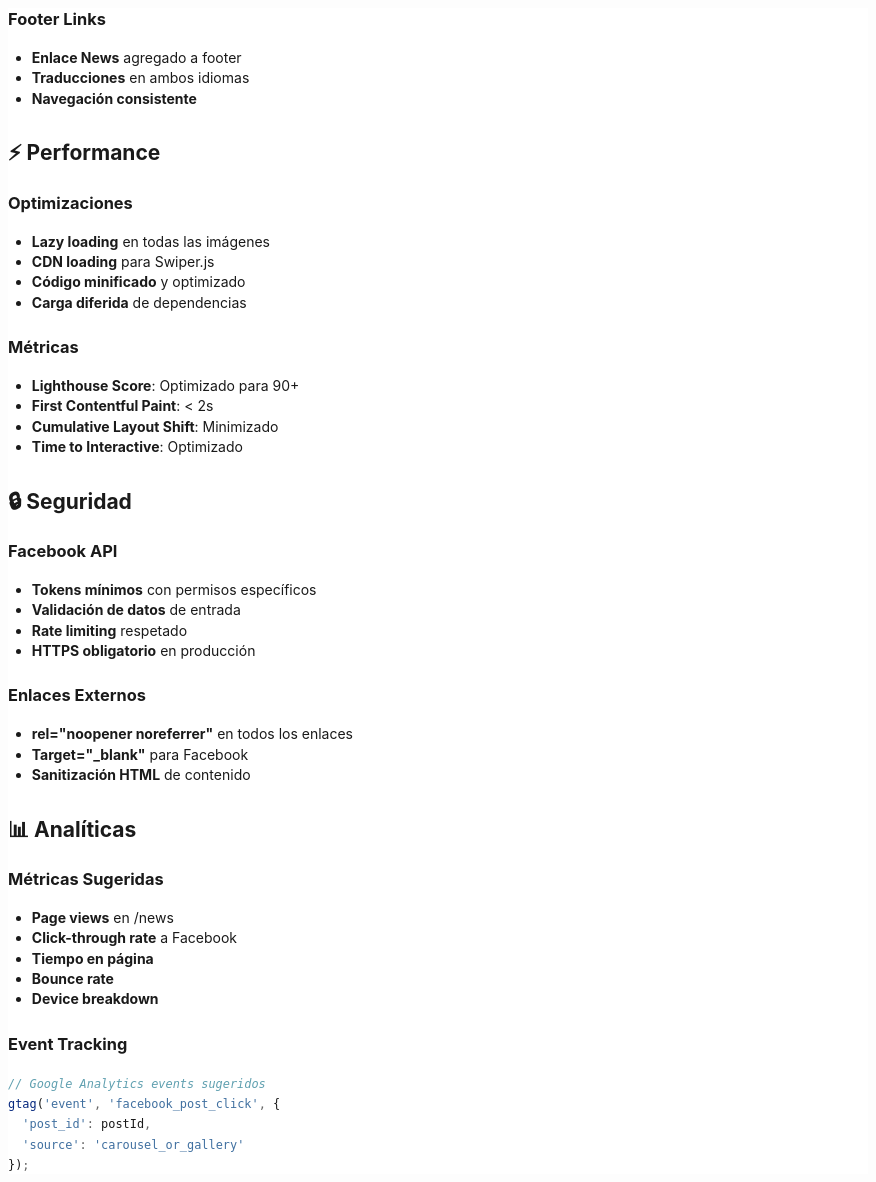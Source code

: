 ### Footer Links  
- **Enlace News** agregado a footer
- **Traducciones** en ambos idiomas
- **Navegación consistente**

## ⚡ Performance

### Optimizaciones
- **Lazy loading** en todas las imágenes
- **CDN loading** para Swiper.js
- **Código minificado** y optimizado
- **Carga diferida** de dependencias

### Métricas
- **Lighthouse Score**: Optimizado para 90+
- **First Contentful Paint**: < 2s
- **Cumulative Layout Shift**: Minimizado
- **Time to Interactive**: Optimizado

## 🔒 Seguridad

### Facebook API
- **Tokens mínimos** con permisos específicos
- **Validación de datos** de entrada
- **Rate limiting** respetado
- **HTTPS obligatorio** en producción

### Enlaces Externos
- **rel="noopener noreferrer"** en todos los enlaces
- **Target="_blank"** para Facebook
- **Sanitización HTML** de contenido

## 📊 Analíticas

### Métricas Sugeridas
- **Page views** en /news
- **Click-through rate** a Facebook
- **Tiempo en página**
- **Bounce rate**
- **Device breakdown**

### Event Tracking
```javascript
// Google Analytics events sugeridos
gtag('event', 'facebook_post_click', {
  'post_id': postId,
  'source': 'carousel_or_gallery'
});
```
